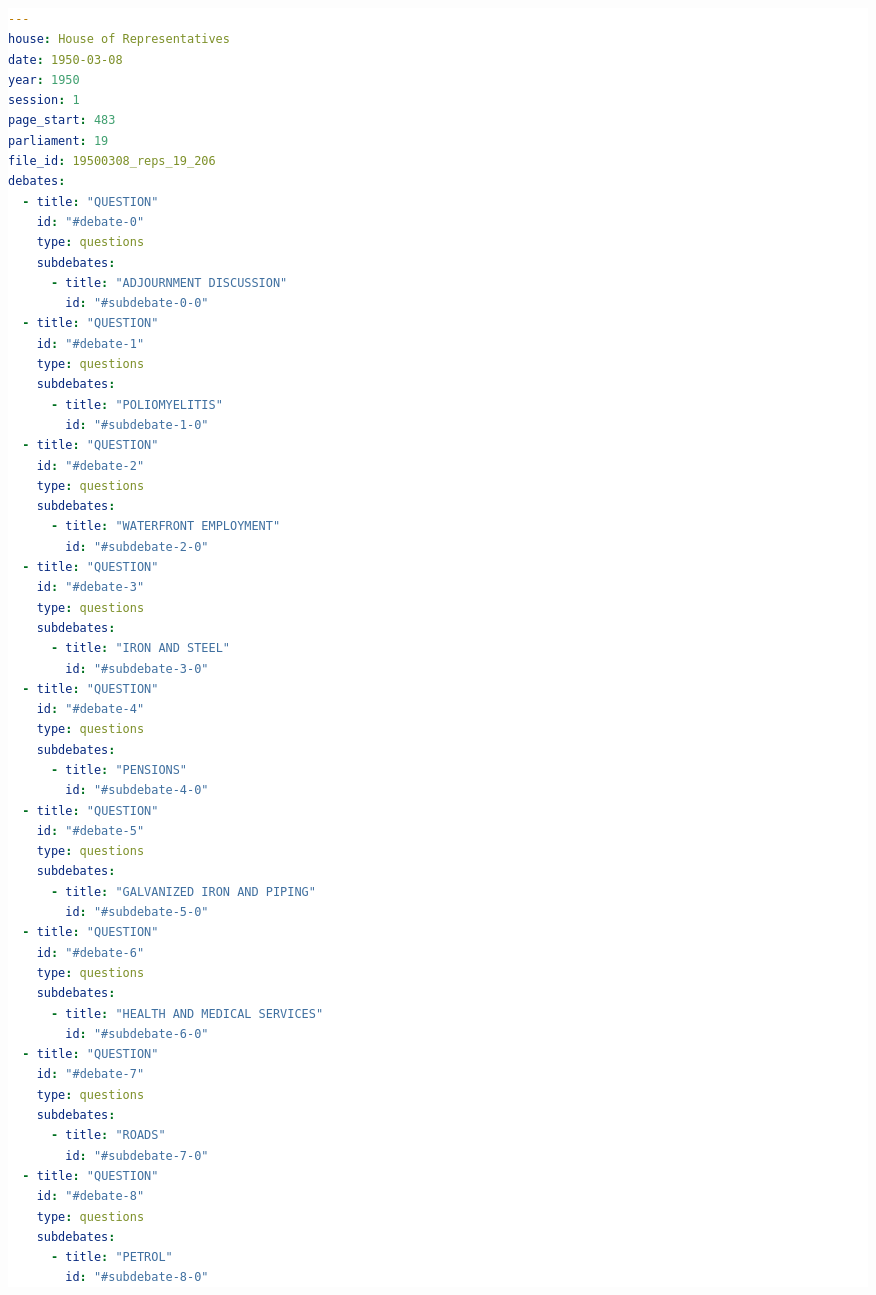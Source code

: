 ```yaml
---
house: House of Representatives
date: 1950-03-08
year: 1950
session: 1
page_start: 483
parliament: 19
file_id: 19500308_reps_19_206
debates:
  - title: "QUESTION"
    id: "#debate-0"
    type: questions
    subdebates:
      - title: "ADJOURNMENT DISCUSSION"
        id: "#subdebate-0-0"
  - title: "QUESTION"
    id: "#debate-1"
    type: questions
    subdebates:
      - title: "POLIOMYELITIS"
        id: "#subdebate-1-0"
  - title: "QUESTION"
    id: "#debate-2"
    type: questions
    subdebates:
      - title: "WATERFRONT EMPLOYMENT"
        id: "#subdebate-2-0"
  - title: "QUESTION"
    id: "#debate-3"
    type: questions
    subdebates:
      - title: "IRON AND STEEL"
        id: "#subdebate-3-0"
  - title: "QUESTION"
    id: "#debate-4"
    type: questions
    subdebates:
      - title: "PENSIONS"
        id: "#subdebate-4-0"
  - title: "QUESTION"
    id: "#debate-5"
    type: questions
    subdebates:
      - title: "GALVANIZED IRON AND PIPING"
        id: "#subdebate-5-0"
  - title: "QUESTION"
    id: "#debate-6"
    type: questions
    subdebates:
      - title: "HEALTH AND MEDICAL SERVICES"
        id: "#subdebate-6-0"
  - title: "QUESTION"
    id: "#debate-7"
    type: questions
    subdebates:
      - title: "ROADS"
        id: "#subdebate-7-0"
  - title: "QUESTION"
    id: "#debate-8"
    type: questions
    subdebates:
      - title: "PETROL"
        id: "#subdebate-8-0"
```